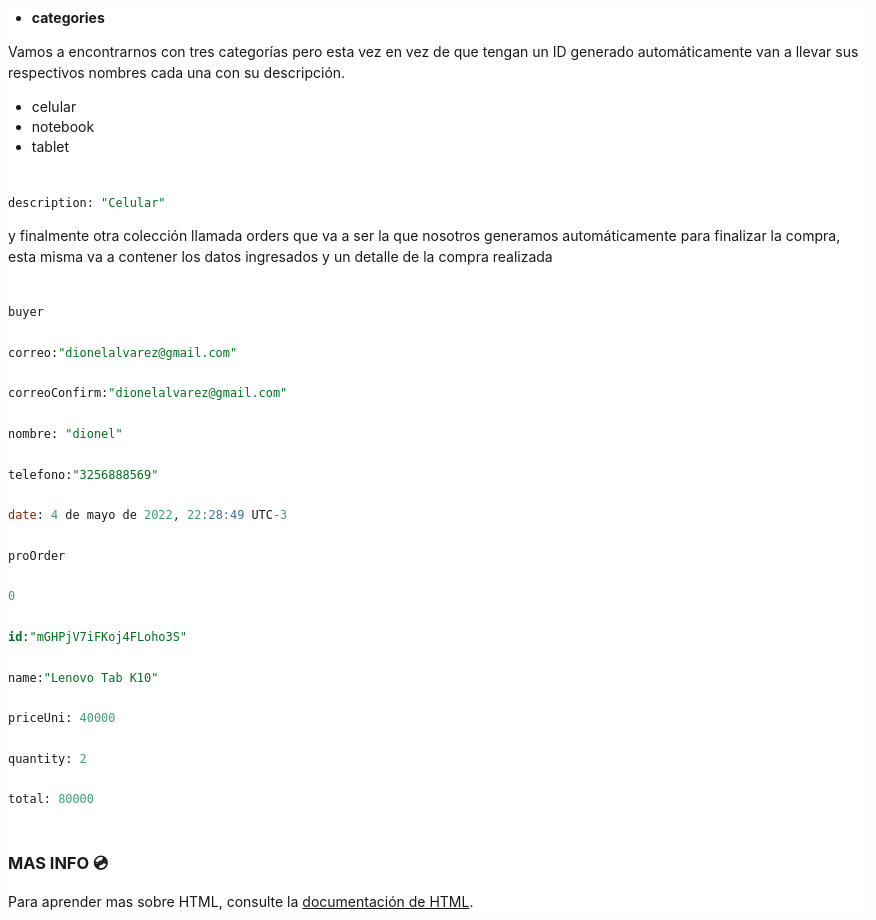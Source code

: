 - **categories**

Vamos a encontrarnos con tres categorías pero esta vez en vez de que tengan un ID generado automáticamente van a llevar sus respectivos nombres cada una con su descripción.

- celular
- notebook
- tablet

```sql <!-- REALMENTE ES FIREBASE -->

description: "Celular"

```

y finalmente otra colección llamada orders que va a ser la que nosotros generamos automáticamente para finalizar la compra, esta misma va a contener los datos ingresados y un detalle de la compra realizada

```sql <!-- REALMENTE ES FIREBASE -->

buyer

correo:"dionelalvarez@gmail.com"

correoConfirm:"dionelalvarez@gmail.com"

nombre: "dionel"

telefono:"3256888569"

date: 4 de mayo de 2022, 22:28:49 UTC-3

proOrder

0

id:"mGHPjV7iFKoj4FLoho3S"

name:"Lenovo Tab K10"

priceUni: 40000

quantity: 2

total: 80000



```

### MAS INFO :cd:

Para aprender mas sobre HTML, consulte la [documentación de HTML].


[coderhouse]: https://www.coderhouse.com
[reactjs]: https://es.reactjs.org/
[documentación de react]: https://es.reactjs.org/docs/getting-started.html
[react]: https://es.reactjs.org/
[firebase]: https://firebase.google.com/
[documentación de firebase]: https://firebase.google.com/docs?hl=es-419
[react hook form]: https://react-hook-form.com/
[documentación de react hook form]: https://react-hook-form.com/get-started
[documentación de font awesome]: https://fontawesome.com/docs
[documentación de react router]: https://reactrouter.com/docs/en/v6
[documentación de git]: https://git-scm.com/doc
[documentación de html]: https://es.wikipedia.org/wiki/HTML5
[documentación de css]: https://es.wikipedia.org/wiki/CSS
[documentación de javascript]: https://es.wikipedia.org/wiki/JavaScript
[font awesome]: https://fontawesome.com/
[react router]: https://reactrouter.com/
[git]: https://git-scm.com/
[github]: https://github.com/LautaroCODE/ecommerce31145
[créate react app]: https://es.reactjs.org/docs/create-a-new-react-app.html
[sebastián zuviria]: https://github.com/szuviria
[rodrigo fernández madrid]: https://www.youtube.com/watch?v=mCdA4bJAGGk
[lautaro vaz]: https://github.com/LautaroCODE
[css]: https://es.wikipedia.org/wiki/CSS
[html]: https://es.wikipedia.org/wiki/HTML5
[javascript]: https://es.wikipedia.org/wiki/JavaScript
[gifproyecto]: https://i.postimg.cc/XJynkcxC/Animation1a.gif
[htmlico]: https://img.icons8.com/color/48/000000/html-5--v1.png
[cssico]: https://img.icons8.com/color/48/000000/css3.png
[jsico]: https://img.icons8.com/color/50/000000/javascript.png
[reactico]: https://img.icons8.com/color/48/000000/react-native.png
[gitico]: https://img.icons8.com/color/48/000000/git.png
[firebasee]: https://img.icons8.com/color/48/000000/firebase.png